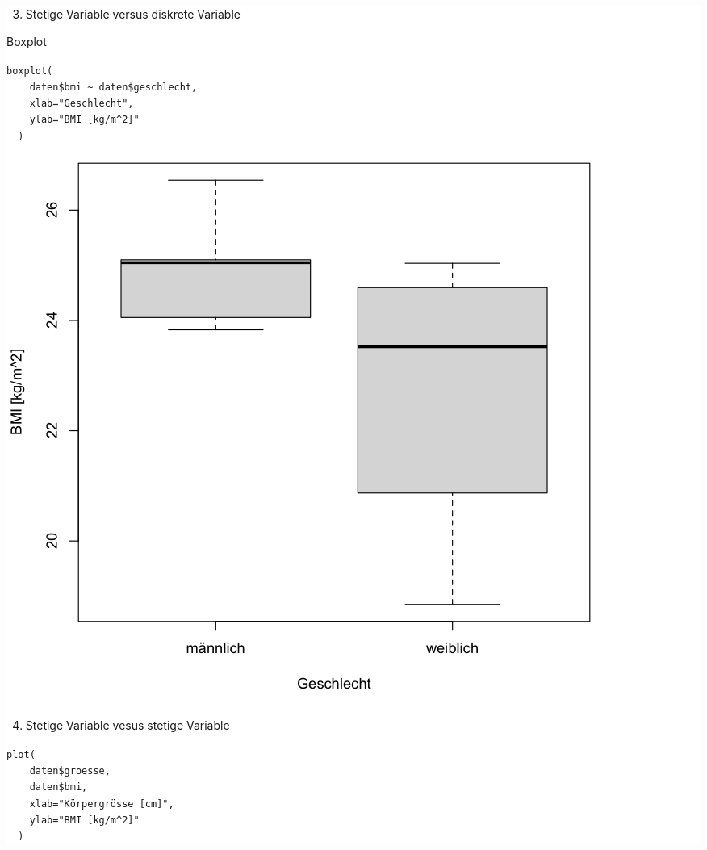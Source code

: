 3. Stetige Variable versus diskrete Variable

Boxplot

```{r}
boxplot(
    daten$bmi ~ daten$geschlecht,
    xlab="Geschlecht",
    ylab="BMI [kg/m^2]"
  )
```

![](img/2021-03-09_20-33-37.png)

4. Stetige Variable vesus stetige Variable

```{r}
plot(
    daten$groesse,
    daten$bmi,
    xlab="Körpergrösse [cm]",
    ylab="BMI [kg/m^2]"
  )
```
